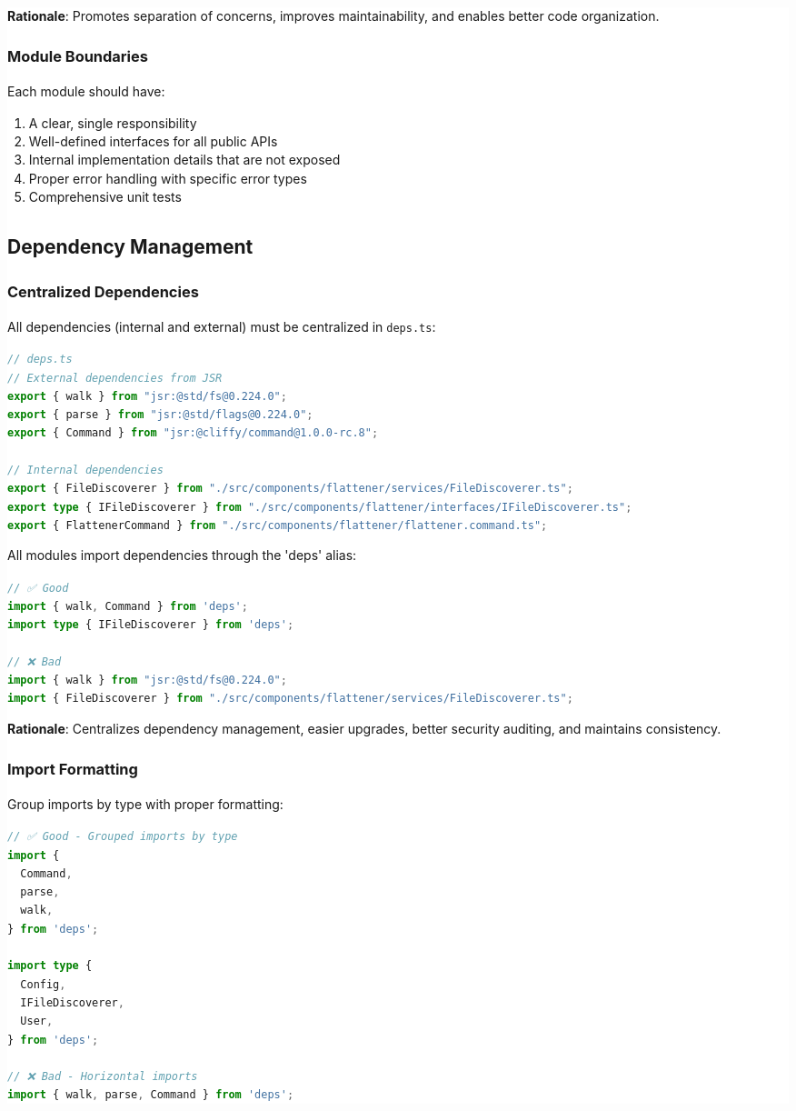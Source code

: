 **Rationale**: Promotes separation of concerns, improves maintainability, and enables better code organization.

### Module Boundaries

Each module should have:

1. A clear, single responsibility
2. Well-defined interfaces for all public APIs
3. Internal implementation details that are not exposed
4. Proper error handling with specific error types
5. Comprehensive unit tests

## Dependency Management

### Centralized Dependencies

All dependencies (internal and external) must be centralized in `deps.ts`:

```typescript
// deps.ts
// External dependencies from JSR
export { walk } from "jsr:@std/fs@0.224.0";
export { parse } from "jsr:@std/flags@0.224.0";
export { Command } from "jsr:@cliffy/command@1.0.0-rc.8";

// Internal dependencies
export { FileDiscoverer } from "./src/components/flattener/services/FileDiscoverer.ts";
export type { IFileDiscoverer } from "./src/components/flattener/interfaces/IFileDiscoverer.ts";
export { FlattenerCommand } from "./src/components/flattener/flattener.command.ts";
```

All modules import dependencies through the 'deps' alias:

```typescript
// ✅ Good
import { walk, Command } from 'deps';
import type { IFileDiscoverer } from 'deps';

// ❌ Bad
import { walk } from "jsr:@std/fs@0.224.0";
import { FileDiscoverer } from "./src/components/flattener/services/FileDiscoverer.ts";
```

**Rationale**: Centralizes dependency management, easier upgrades, better security auditing, and maintains consistency.

### Import Formatting

Group imports by type with proper formatting:

```typescript
// ✅ Good - Grouped imports by type
import {
  Command,
  parse,
  walk,
} from 'deps';

import type {
  Config,
  IFileDiscoverer,
  User,
} from 'deps';

// ❌ Bad - Horizontal imports
import { walk, parse, Command } from 'deps';
```